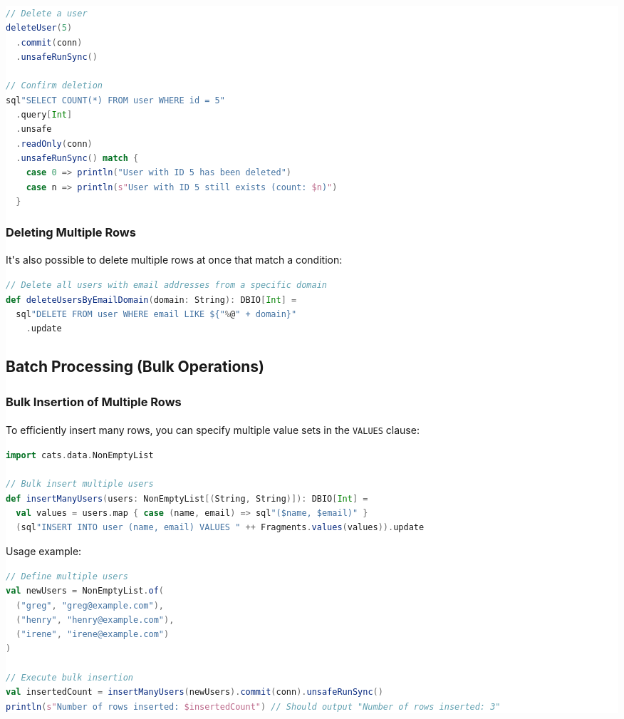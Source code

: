 ```scala
// Delete a user
deleteUser(5)
  .commit(conn)
  .unsafeRunSync()

// Confirm deletion
sql"SELECT COUNT(*) FROM user WHERE id = 5"
  .query[Int]
  .unsafe
  .readOnly(conn)
  .unsafeRunSync() match {
    case 0 => println("User with ID 5 has been deleted")
    case n => println(s"User with ID 5 still exists (count: $n)")
  }
```

### Deleting Multiple Rows

It's also possible to delete multiple rows at once that match a condition:

```scala
// Delete all users with email addresses from a specific domain
def deleteUsersByEmailDomain(domain: String): DBIO[Int] =
  sql"DELETE FROM user WHERE email LIKE ${"%@" + domain}"
    .update
```

## Batch Processing (Bulk Operations)

### Bulk Insertion of Multiple Rows

To efficiently insert many rows, you can specify multiple value sets in the `VALUES` clause:

```scala
import cats.data.NonEmptyList

// Bulk insert multiple users
def insertManyUsers(users: NonEmptyList[(String, String)]): DBIO[Int] =
  val values = users.map { case (name, email) => sql"($name, $email)" }
  (sql"INSERT INTO user (name, email) VALUES " ++ Fragments.values(values)).update
```

Usage example:

```scala
// Define multiple users
val newUsers = NonEmptyList.of(
  ("greg", "greg@example.com"),
  ("henry", "henry@example.com"),
  ("irene", "irene@example.com")
)

// Execute bulk insertion
val insertedCount = insertManyUsers(newUsers).commit(conn).unsafeRunSync()
println(s"Number of rows inserted: $insertedCount") // Should output "Number of rows inserted: 3"
```
